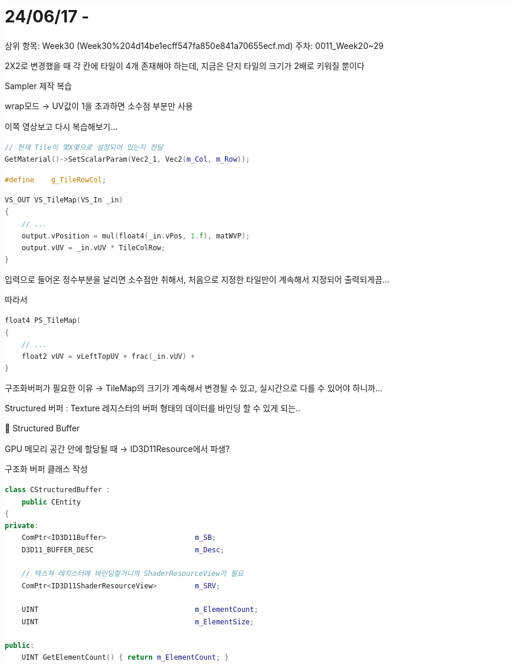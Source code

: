 # 24/06/17 -

상위 항목: Week30 (Week30%204d14be1ecff547fa850e841a70655ecf.md)
주차: 0011_Week20~29

2X2로 변경했을 때 각 칸에 타일이 4개 존재해야 하는데, 지금은 단지 타일의 크기가 2배로 키워질 뿐이다

Sampler 제작 복습

wrap모드 → UV값이 1을 초과하면 소수점 부분만 사용

이쪽 영상보고 다시 복습해보기…

```cpp
// 현재 Tile이 몇X몇으로 설정되어 있는지 전달
GetMaterial()->SetScalarParam(Vec2_1, Vec2(m_Col, m_Row));
```

```cpp
#define    g_TileRowCol;
```

```cpp
VS_OUT VS_TileMap(VS_In _in)
{
	// ...
	output.vPosition = mul(float4(_in.vPos, 1.f), matWVP);
	output.vUV = _in.vUV * TileColRow;
}
```

입력으로 들어온 정수부분을 날리면 소수점만 취해서, 처음으로 지정한 타일만이 계속해서 지정되어 출력되게끔…

따라서

```cpp
float4 PS_TileMap(
{
	// ...
	float2 vUV = vLeftTopUV + frac(_in.vUV) + 
}
```

구조화버퍼가 필요한 이유 → TileMap의 크기가 계속해서 변경될 수 있고, 실시간으로 다를 수 있어야 하니까…

Structured 버퍼 : Texture 레지스터의 버퍼 형태의 데이터를 바인딩 할 수 있게 되는..

<aside>
📝 Structured Buffer

</aside>

GPU 메모리 공간 안에 할당될 때 → ID3D11Resource에서 파생?

구조화 버퍼 클래스 작성

```cpp
class CStructuredBuffer :
	public CEntity
{
private:
	ComPtr<ID3D11Buffer>                     m_SB;
	D3D11_BUFFER_DESC                        m_Desc;
	
	// 텍스쳐 레지스터에 바인딩할거니까 ShaderResourceView가 필요
	ComPtr<ID3D11ShaderResourceView>         m_SRV;
	
	UINT                                     m_ElementCount;
	UINT                                     m_ElementSize;

public:
	UINT GetElementCount() { return m_ElementCount; }
```